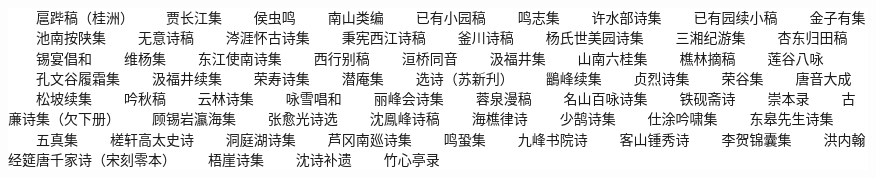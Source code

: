 　　扈跸稿（桂洲） 
　　贾长江集 
　　侯虫鸣 
　　南山类编 
　　已有小园稿 
　　鸣志集 
　　许水部诗集 
　　已有园续小稿 
　　金子有集 
　　池南按陕集 
　　无意诗稿 
　　涔涯怀古诗集 
　　秉宪西江诗稿 
　　釜川诗稿 
　　杨氏世美园诗集 
　　三湘纪游集 
　　杏东归田稿 
　　锡宴倡和 
　　维杨集 
　　东江使南诗集 
　　西行别稿 
　　洹桥同音 
　　汲福井集 
　　山南六桂集 
　　樵林摘稿 
　　莲谷八咏 
　　孔文谷履霜集 
　　汲福井续集 
　　荣寿诗集 
　　潜庵集 
　　选诗（苏新刋） 
　　鶅峰续集 
　　贞烈诗集 
　　荣谷集 
　　唐音大成 
　　松坡续集 
　　吟秋稿 
　　云林诗集 
　　咏雪唱和 
　　丽峰会诗集 
　　蓉泉漫稿 
　　名山百咏诗集 
　　铁砚斋诗 
　　崇本录 
　　古亷诗集（欠下册） 
　　顾锡岩瀛海集 
　　张愈光诗选 
　　沈鳯峰诗稿 
　　海樵律诗 
　　少鹄诗集 
　　仕涂吟啸集 
　　东皋先生诗集 
　　五真集 
　　槎轩高太史诗 
　　洞庭湖诗集 
　　芦冈南廵诗集 
　　鸣蛩集 
　　九峰书院诗 
　　客山锺秀诗 
　　李贺锦囊集 
　　洪内翰经筵唐千家诗（宋刻零本） 
　　梧崖诗集 
　　沈诗补遗 
　　竹心亭录 